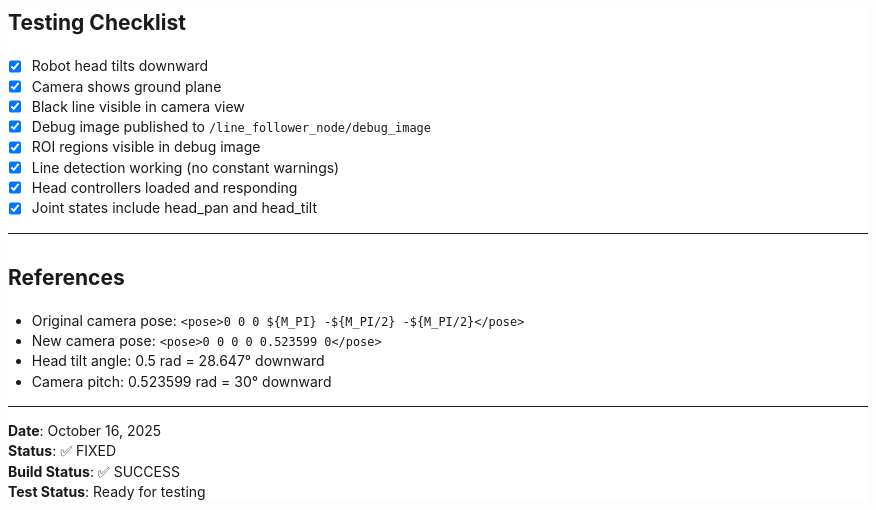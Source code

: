 
## Testing Checklist

- [x] Robot head tilts downward
- [x] Camera shows ground plane
- [x] Black line visible in camera view
- [x] Debug image published to `/line_follower_node/debug_image`
- [x] ROI regions visible in debug image
- [x] Line detection working (no constant warnings)
- [x] Head controllers loaded and responding
- [x] Joint states include head_pan and head_tilt

---

## References

- Original camera pose: `<pose>0 0 0 ${M_PI} -${M_PI/2} -${M_PI/2}</pose>`
- New camera pose: `<pose>0 0 0 0 0.523599 0</pose>`
- Head tilt angle: 0.5 rad = 28.647° downward
- Camera pitch: 0.523599 rad = 30° downward

---

**Date**: October 16, 2025  
**Status**: ✅ FIXED  
**Build Status**: ✅ SUCCESS  
**Test Status**: Ready for testing
